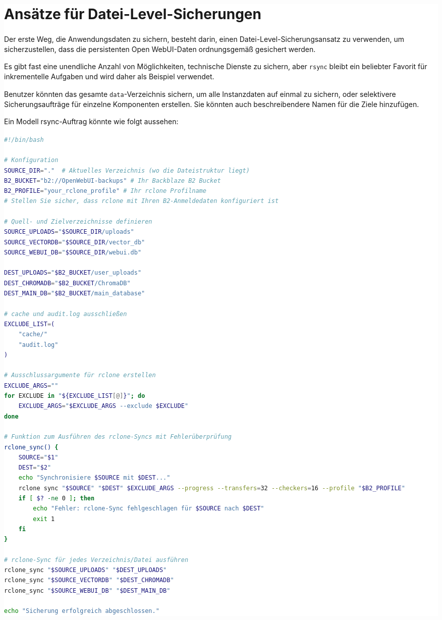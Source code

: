 # Ansätze für Datei-Level-Sicherungen

Der erste Weg, die Anwendungsdaten zu sichern, besteht darin, einen Datei-Level-Sicherungsansatz zu verwenden, um sicherzustellen, dass die persistenten Open WebUI-Daten ordnungsgemäß gesichert werden.

Es gibt fast eine unendliche Anzahl von Möglichkeiten, technische Dienste zu sichern, aber `rsync` bleibt ein beliebter Favorit für inkrementelle Aufgaben und wird daher als Beispiel verwendet.

Benutzer könnten das gesamte `data`-Verzeichnis sichern, um alle Instanzdaten auf einmal zu sichern, oder selektivere Sicherungsaufträge für einzelne Komponenten erstellen. Sie könnten auch beschreibendere Namen für die Ziele hinzufügen.

Ein Modell rsync-Auftrag könnte wie folgt aussehen:

```bash
#!/bin/bash

# Konfiguration
SOURCE_DIR="."  # Aktuelles Verzeichnis (wo die Dateistruktur liegt)
B2_BUCKET="b2://OpenWebUI-backups" # Ihr Backblaze B2 Bucket
B2_PROFILE="your_rclone_profile" # Ihr rclone Profilname
# Stellen Sie sicher, dass rclone mit Ihren B2-Anmeldedaten konfiguriert ist

# Quell- und Zielverzeichnisse definieren
SOURCE_UPLOADS="$SOURCE_DIR/uploads"
SOURCE_VECTORDB="$SOURCE_DIR/vector_db"
SOURCE_WEBUI_DB="$SOURCE_DIR/webui.db"

DEST_UPLOADS="$B2_BUCKET/user_uploads"
DEST_CHROMADB="$B2_BUCKET/ChromaDB"
DEST_MAIN_DB="$B2_BUCKET/main_database"

# cache und audit.log ausschließen
EXCLUDE_LIST=(
    "cache/"
    "audit.log"
)

# Ausschlussargumente für rclone erstellen
EXCLUDE_ARGS=""
for EXCLUDE in "${EXCLUDE_LIST[@]}"; do
    EXCLUDE_ARGS="$EXCLUDE_ARGS --exclude $EXCLUDE"
done

# Funktion zum Ausführen des rclone-Syncs mit Fehlerüberprüfung
rclone_sync() {
    SOURCE="$1"
    DEST="$2"
    echo "Synchronisiere $SOURCE mit $DEST..."
    rclone sync "$SOURCE" "$DEST" $EXCLUDE_ARGS --progress --transfers=32 --checkers=16 --profile "$B2_PROFILE"
    if [ $? -ne 0 ]; then
        echo "Fehler: rclone-Sync fehlgeschlagen für $SOURCE nach $DEST"
        exit 1
    fi
}

# rclone-Sync für jedes Verzeichnis/Datei ausführen
rclone_sync "$SOURCE_UPLOADS" "$DEST_UPLOADS"
rclone_sync "$SOURCE_VECTORDB" "$DEST_CHROMADB"
rclone_sync "$SOURCE_WEBUI_DB" "$DEST_MAIN_DB"

echo "Sicherung erfolgreich abgeschlossen."
```